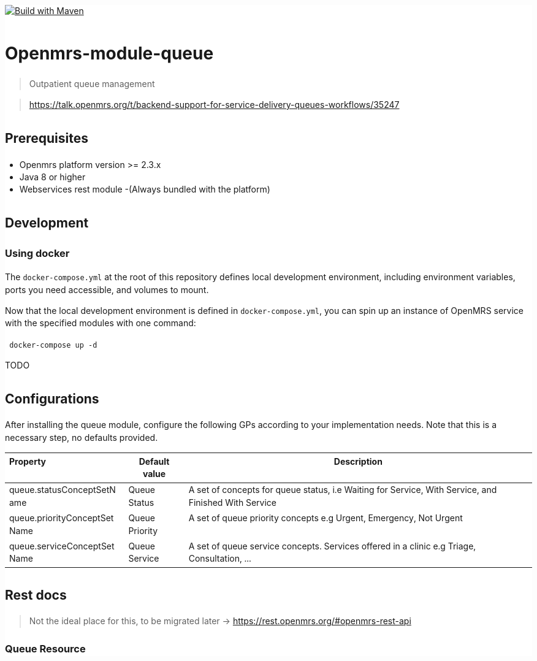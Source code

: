 [![Build with Maven](https://github.com/openmrs/openmrs-module-queue/actions/workflows/maven.yml/badge.svg)](https://github.com/openmrs/openmrs-module-queue/actions/workflows/maven.yml)

Openmrs-module-queue
==========================

> Outpatient queue management

> https://talk.openmrs.org/t/backend-support-for-service-delivery-queues-workflows/35247

## Prerequisites

- Openmrs platform version >= 2.3.x
- Java 8 or higher
- Webservices rest module -(Always bundled with the platform)

## Development

### Using docker

The `docker-compose.yml` at the root of this repository defines local development environment, including environment
variables,
ports you need accessible, and volumes to mount.

Now that the local development environment is defined in `docker-compose.yml`, you can spin up an instance of OpenMRS service
with the specified modules with one command:

```shell 
 docker-compose up -d
```

TODO

## Configurations

After installing the queue module, configure the following GPs according to your implementation needs. Note that this is a
necessary step, no defaults provided.

| Property                     | Default value  | Description                                                                                          |
|:-----------------------------|----------------|------------------------------------------------------------------------------------------------------|
| queue.statusConceptSetName   | Queue Status   | A set of concepts for queue status, i.e Waiting for Service, With Service, and Finished With Service |
| queue.priorityConceptSetName | Queue Priority | A set of queue priority concepts e.g Urgent, Emergency, Not Urgent                                   |
| queue.serviceConceptSetName  | Queue Service  | A set of queue service concepts. Services offered in a clinic e.g Triage, Consultation, ...          |

## Rest docs

> Not the ideal place for this, to be migrated later -> https://rest.openmrs.org/#openmrs-rest-api

### Queue Resource

